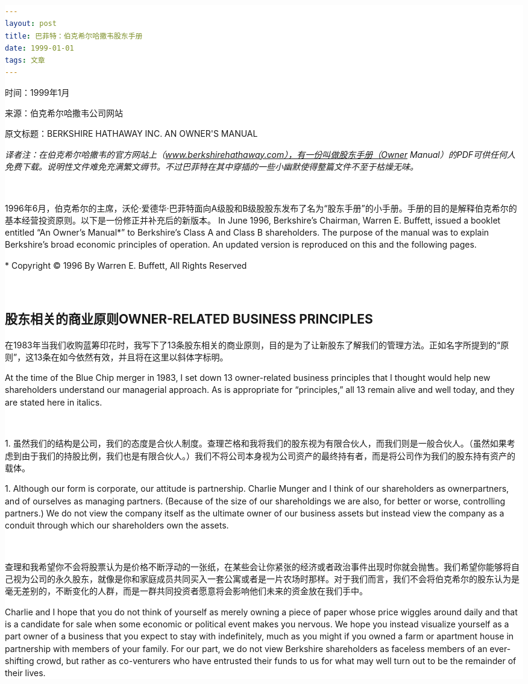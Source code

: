 ```yaml
---
layout: post
title: 巴菲特：伯克希尔哈撒韦股东手册
date: 1999-01-01
tags: 文章
---
```

<p class="small">时间：1999年1月</p>
<p class="small">来源：伯克希尔哈撒韦公司网站 <https://www.berkshirehathaway.com/owners.html> </p>
<p class="small">原文标题：BERKSHIRE HATHAWAY INC. AN OWNER'S MANUAL</p>

*译者注：在伯克希尔哈撒韦的官方网站上（www.berkshirehathaway.com），有一份叫做股东手册（Owner Manual）的PDF可供任何人免费下载。说明性文件难免充满繁文缛节。不过巴菲特在其中穿插的一些小幽默使得整篇文件不至于枯燥无味。*

<br>

1996年6月，伯克希尔的主席，沃伦·爱德华·巴菲特面向A级股和B级股股东发布了名为“股东手册”的小手册。手册的目的是解释伯克希尔的基本经营投资原则。以下是一份修正并补充后的新版本。
In June 1996, Berkshire’s Chairman, Warren E. Buffett, issued a booklet entitled “An Owner’s Manual*” to Berkshire’s Class A and Class B shareholders. The purpose of the manual was to explain Berkshire’s broad economic principles of operation. An updated version is reproduced on this and the following pages.

\* Copyright © 1996 By Warren E. Buffett, All Rights Reserved

<br>

## 股东相关的商业原则OWNER-RELATED BUSINESS PRINCIPLES

在1983年当我们收购蓝筹印花时，我写下了13条股东相关的商业原则，目的是为了让新股东了解我们的管理方法。正如名字所提到的“原则”，这13条在如今依然有效，并且将在这里以斜体字标明。

At the time of the Blue Chip merger in 1983, I set down 13 owner-related business principles that I thought would help new shareholders understand our managerial approach. As is appropriate for “principles,” all 13 remain alive and well today, and they are stated here in italics.

<br>

1\. 虽然我们的结构是公司，我们的态度是合伙人制度。查理芒格和我将我们的股东视为有限合伙人，而我们则是一般合伙人。（虽然如果考虑到由于我们的持股比例，我们也是有限合伙人。）我们不将公司本身视为公司资产的最终持有者，而是将公司作为我们的股东持有资产的载体。

1\. Although our form is corporate, our attitude is partnership. Charlie Munger and I think of our shareholders as ownerpartners, and of ourselves as managing partners. (Because of the size of our shareholdings we are also, for better or worse, controlling partners.) We do not view the company itself as the ultimate owner of our business assets but instead view the company as a conduit through which our shareholders own the assets.

<br>

查理和我希望你不会将股票认为是价格不断浮动的一张纸，在某些会让你紧张的经济或者政治事件出现时你就会抛售。我们希望你能够将自己视为公司的永久股东，就像是你和家庭成员共同买入一套公寓或者是一片农场时那样。对于我们而言，我们不会将伯克希尔的股东认为是毫无差别的，不断变化的人群，而是一群共同投资者愿意将会影响他们未来的资金放在我们手中。

Charlie and I hope that you do not think of yourself as merely owning a piece of paper whose price wiggles around daily and that is a candidate for sale when some economic or political event makes you nervous. We hope you instead visualize yourself as a part owner of a business that you expect to stay with indefinitely, much as you might if you owned a farm or apartment house in partnership with members of your family. For our part, we do not view Berkshire shareholders as faceless members of an ever-shifting crowd, but rather as co-venturers who have entrusted their funds to us for what may well turn out to be the remainder of their lives.
